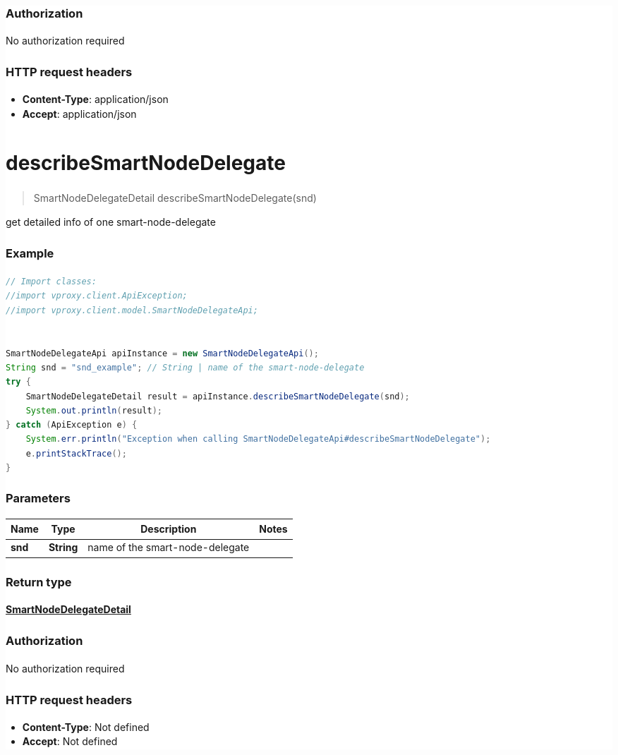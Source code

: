 ### Authorization

No authorization required

### HTTP request headers

 - **Content-Type**: application/json
 - **Accept**: application/json

<a name="describeSmartNodeDelegate"></a>
# **describeSmartNodeDelegate**
> SmartNodeDelegateDetail describeSmartNodeDelegate(snd)

get detailed info of one smart-node-delegate

### Example
```java
// Import classes:
//import vproxy.client.ApiException;
//import vproxy.client.model.SmartNodeDelegateApi;


SmartNodeDelegateApi apiInstance = new SmartNodeDelegateApi();
String snd = "snd_example"; // String | name of the smart-node-delegate
try {
    SmartNodeDelegateDetail result = apiInstance.describeSmartNodeDelegate(snd);
    System.out.println(result);
} catch (ApiException e) {
    System.err.println("Exception when calling SmartNodeDelegateApi#describeSmartNodeDelegate");
    e.printStackTrace();
}
```

### Parameters

Name | Type | Description  | Notes
------------- | ------------- | ------------- | -------------
 **snd** | **String**| name of the smart-node-delegate |

### Return type

[**SmartNodeDelegateDetail**](SmartNodeDelegateDetail.md)

### Authorization

No authorization required

### HTTP request headers

 - **Content-Type**: Not defined
 - **Accept**: Not defined
